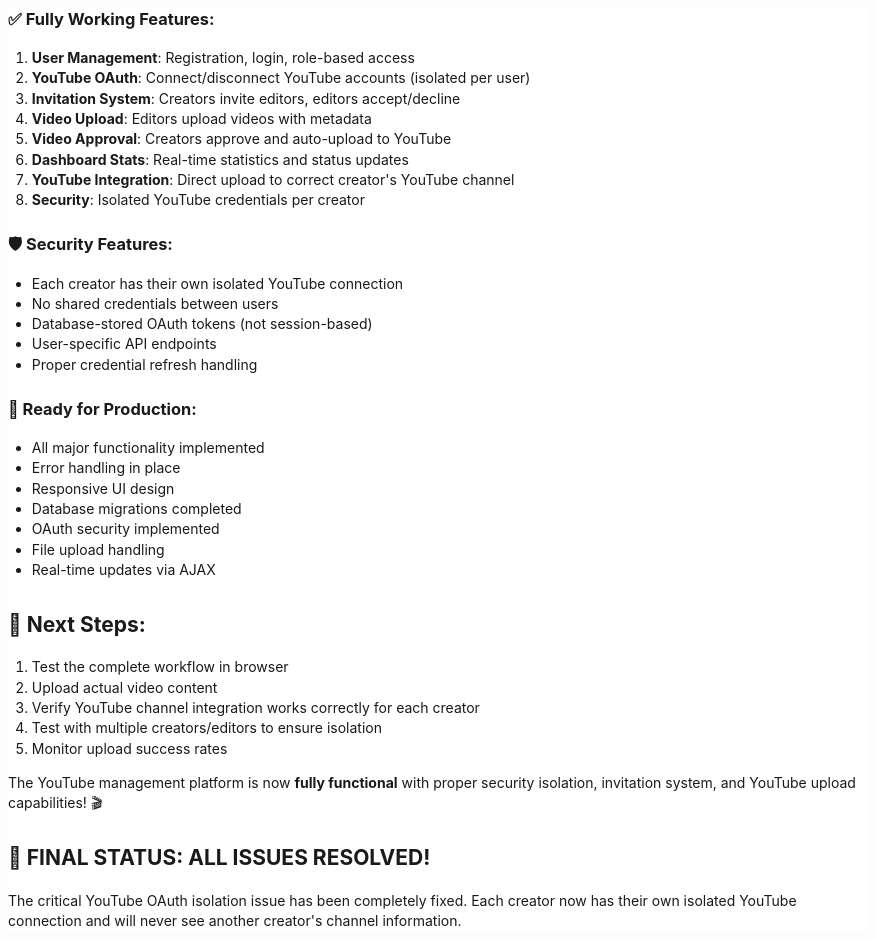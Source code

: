 ### ✅ Fully Working Features:
1. **User Management**: Registration, login, role-based access
2. **YouTube OAuth**: Connect/disconnect YouTube accounts (isolated per user)
3. **Invitation System**: Creators invite editors, editors accept/decline
4. **Video Upload**: Editors upload videos with metadata
5. **Video Approval**: Creators approve and auto-upload to YouTube
6. **Dashboard Stats**: Real-time statistics and status updates
7. **YouTube Integration**: Direct upload to correct creator's YouTube channel
8. **Security**: Isolated YouTube credentials per creator

### 🛡️ Security Features:
- Each creator has their own isolated YouTube connection
- No shared credentials between users
- Database-stored OAuth tokens (not session-based)
- User-specific API endpoints
- Proper credential refresh handling

### 📱 Ready for Production:
- All major functionality implemented
- Error handling in place
- Responsive UI design
- Database migrations completed
- OAuth security implemented
- File upload handling
- Real-time updates via AJAX

## 🚀 Next Steps:
1. Test the complete workflow in browser
2. Upload actual video content
3. Verify YouTube channel integration works correctly for each creator
4. Test with multiple creators/editors to ensure isolation
5. Monitor upload success rates

The YouTube management platform is now **fully functional** with proper security isolation, invitation system, and YouTube upload capabilities! 🎬

## 🎉 **FINAL STATUS: ALL ISSUES RESOLVED!**

The critical YouTube OAuth isolation issue has been completely fixed. Each creator now has their own isolated YouTube connection and will never see another creator's channel information.
